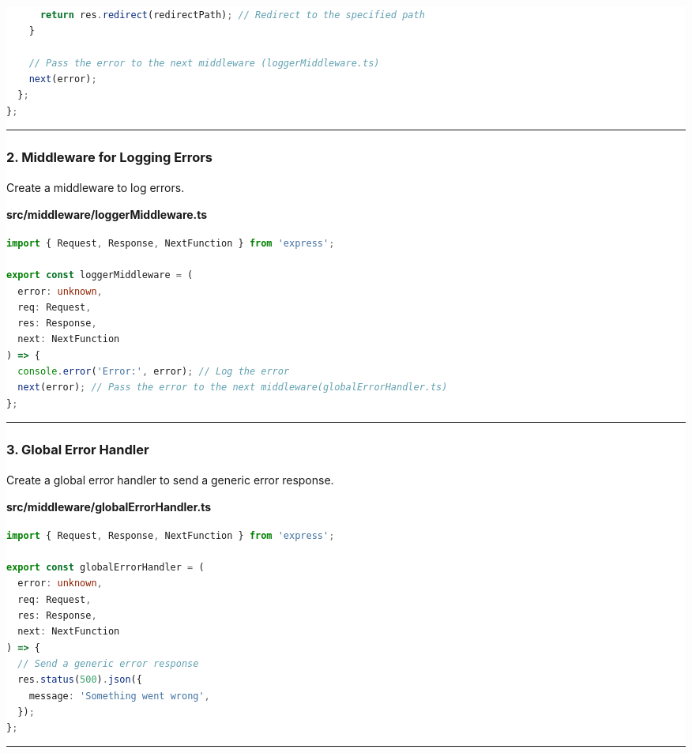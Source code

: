 ```typescript
      return res.redirect(redirectPath); // Redirect to the specified path
    }

    // Pass the error to the next middleware (loggerMiddleware.ts)
    next(error);
  };
};
```

---

### 2. Middleware for Logging Errors

Create a middleware to log errors.

**src/middleware/loggerMiddleware.ts**

```typescript
import { Request, Response, NextFunction } from 'express';

export const loggerMiddleware = (
  error: unknown,
  req: Request,
  res: Response,
  next: NextFunction
) => {
  console.error('Error:', error); // Log the error
  next(error); // Pass the error to the next middleware(globalErrorHandler.ts)
};
```

---

### 3. Global Error Handler

Create a global error handler to send a generic error response.

**src/middleware/globalErrorHandler.ts**

```typescript
import { Request, Response, NextFunction } from 'express';

export const globalErrorHandler = (
  error: unknown,
  req: Request,
  res: Response,
  next: NextFunction
) => {
  // Send a generic error response
  res.status(500).json({
    message: 'Something went wrong',
  });
};
```

---